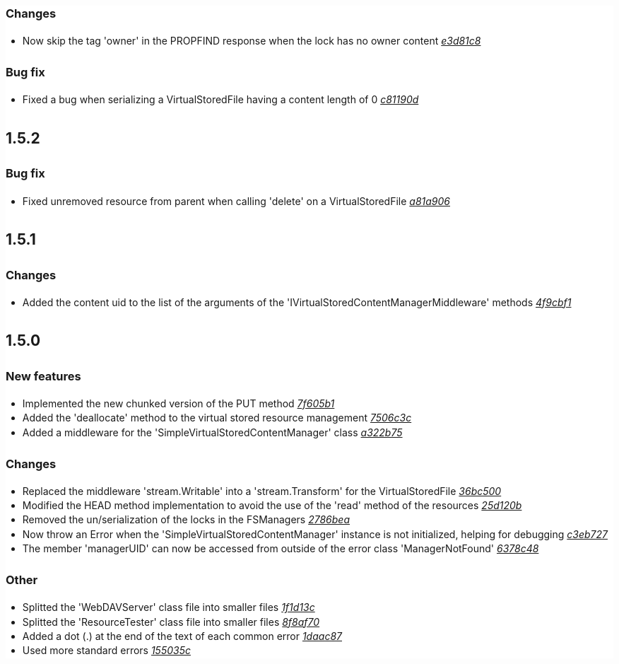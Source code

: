 ### Changes
* Now skip the tag 'owner' in the PROPFIND response when the lock has no owner content *[e3d81c8](https://github.com/OpenMarshal/npm-WebDAV-Server/commit/e3d81c8)*

### Bug fix
* Fixed a bug when serializing a VirtualStoredFile having a content length of 0 *[c81190d](https://github.com/OpenMarshal/npm-WebDAV-Server/commit/c81190d)*

## 1.5.2

### Bug fix
* Fixed unremoved resource from parent when calling 'delete' on a VirtualStoredFile *[a81a906](https://github.com/OpenMarshal/npm-WebDAV-Server/commit/a81a906)*

## 1.5.1

### Changes
* Added the content uid to the list of the arguments of the 'IVirtualStoredContentManagerMiddleware' methods *[4f9cbf1](https://github.com/OpenMarshal/npm-WebDAV-Server/commit/4f9cbf1)*

## 1.5.0

### New features
* Implemented the new chunked version of the PUT method *[7f605b1](https://github.com/OpenMarshal/npm-WebDAV-Server/commit/7f605b1)*
* Added the 'deallocate' method to the virtual stored resource management *[7506c3c](https://github.com/OpenMarshal/npm-WebDAV-Server/commit/7506c3c)*
* Added a middleware for the 'SimpleVirtualStoredContentManager' class *[a322b75](https://github.com/OpenMarshal/npm-WebDAV-Server/commit/a322b75)*

### Changes
* Replaced the middleware 'stream.Writable' into a 'stream.Transform' for the VirtualStoredFile *[36bc500](https://github.com/OpenMarshal/npm-WebDAV-Server/commit/36bc500)*
* Modified the HEAD method implementation to avoid the use of the 'read' method of the resources *[25d120b](https://github.com/OpenMarshal/npm-WebDAV-Server/commit/25d120b)*
* Removed the un/serialization of the locks in the FSManagers *[2786bea](https://github.com/OpenMarshal/npm-WebDAV-Server/commit/2786bea)*
* Now throw an Error when the 'SimpleVirtualStoredContentManager' instance is not initialized, helping for debugging *[c3eb727](https://github.com/OpenMarshal/npm-WebDAV-Server/commit/c3eb727)*
* The member 'managerUID' can now be accessed from outside of the error class 'ManagerNotFound' *[6378c48](https://github.com/OpenMarshal/npm-WebDAV-Server/commit/6378c48)*

### Other
* Splitted the 'WebDAVServer' class file into smaller files *[1f1d13c](https://github.com/OpenMarshal/npm-WebDAV-Server/commit/1f1d13c)*
* Splitted the 'ResourceTester' class file into smaller files *[8f8af70](https://github.com/OpenMarshal/npm-WebDAV-Server/commit/8f8af70)*
* Added a dot (.) at the end of the text of each common error *[1daac87](https://github.com/OpenMarshal/npm-WebDAV-Server/commit/1daac87)*
* Used more standard errors *[155035c](https://github.com/OpenMarshal/npm-WebDAV-Server/commit/155035c)*
